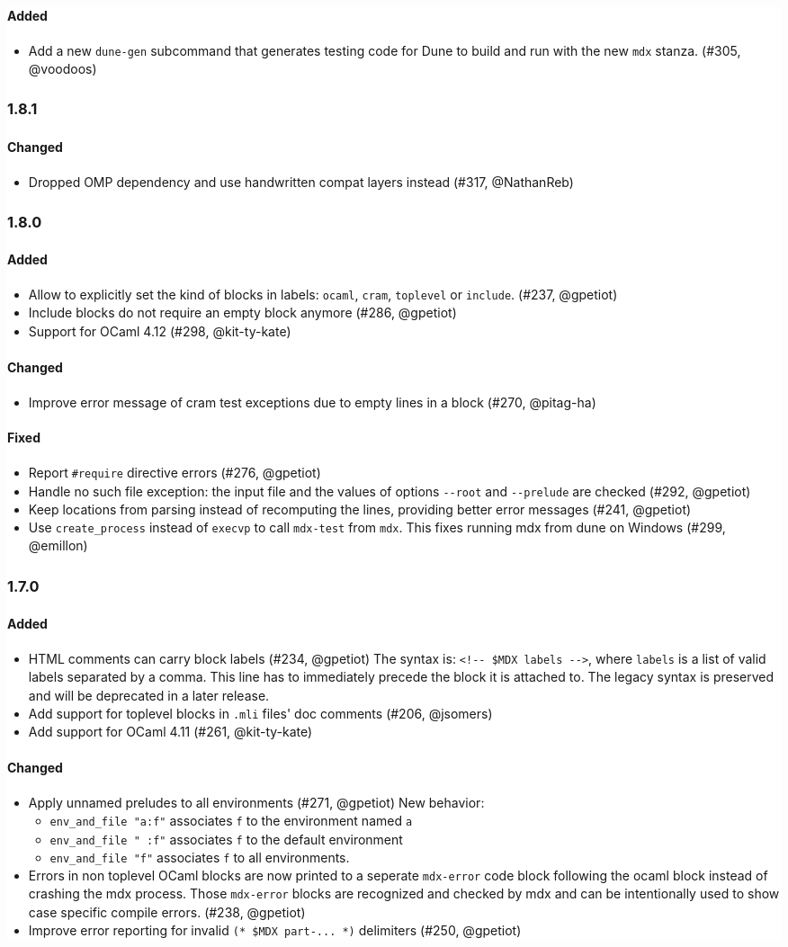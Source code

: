 #### Added

- Add a new `dune-gen` subcommand that generates testing code for Dune to build
  and run with the new `mdx` stanza. (#305, @voodoos)

### 1.8.1

#### Changed

- Dropped OMP dependency and use handwritten compat layers instead
  (#317, @NathanReb)

### 1.8.0

#### Added

- Allow to explicitly set the kind of blocks in labels: `ocaml`, `cram`, `toplevel` or `include`. (#237, @gpetiot)
- Include blocks do not require an empty block anymore (#286, @gpetiot)
- Support for OCaml 4.12 (#298, @kit-ty-kate)

#### Changed

- Improve error message of cram test exceptions due to empty lines in a block (#270, @pitag-ha)

#### Fixed

- Report `#require` directive errors (#276, @gpetiot)
- Handle no such file exception: the input file and the values of options `--root` and `--prelude` are checked (#292, @gpetiot)
- Keep locations from parsing instead of recomputing the lines, providing better error messages (#241, @gpetiot)
- Use `create_process` instead of `execvp` to call `mdx-test` from `mdx`. This fixes running mdx from dune on Windows (#299, @emillon)

### 1.7.0

#### Added

- HTML comments can carry block labels (#234, @gpetiot)
  The syntax is: `<!-- $MDX labels -->`, where `labels` is a list of valid
  labels separated by a comma. This line has to immediately precede the block
  it is attached to. The legacy syntax is preserved and will be deprecated in a
  later release.
- Add support for toplevel blocks in `.mli` files' doc comments (#206, @jsomers)
- Add support for OCaml 4.11 (#261, @kit-ty-kate)

#### Changed

- Apply unnamed preludes to all environments (#271, @gpetiot)
  New behavior:
   * `env_and_file "a:f"` associates `f` to the environment named `a`
   * `env_and_file " :f"` associates `f` to the default environment
   * `env_and_file "f"` associates `f` to all environments.
- Errors in non toplevel OCaml blocks are now printed to a seperate `mdx-error` code block
  following the ocaml block instead of crashing the mdx process. Those `mdx-error` blocks
  are recognized and checked by mdx and can be intentionally used to show case specific
  compile errors. (#238, @gpetiot)
- Improve error reporting for invalid `(* $MDX part-... *)` delimiters (#250, @gpetiot)
